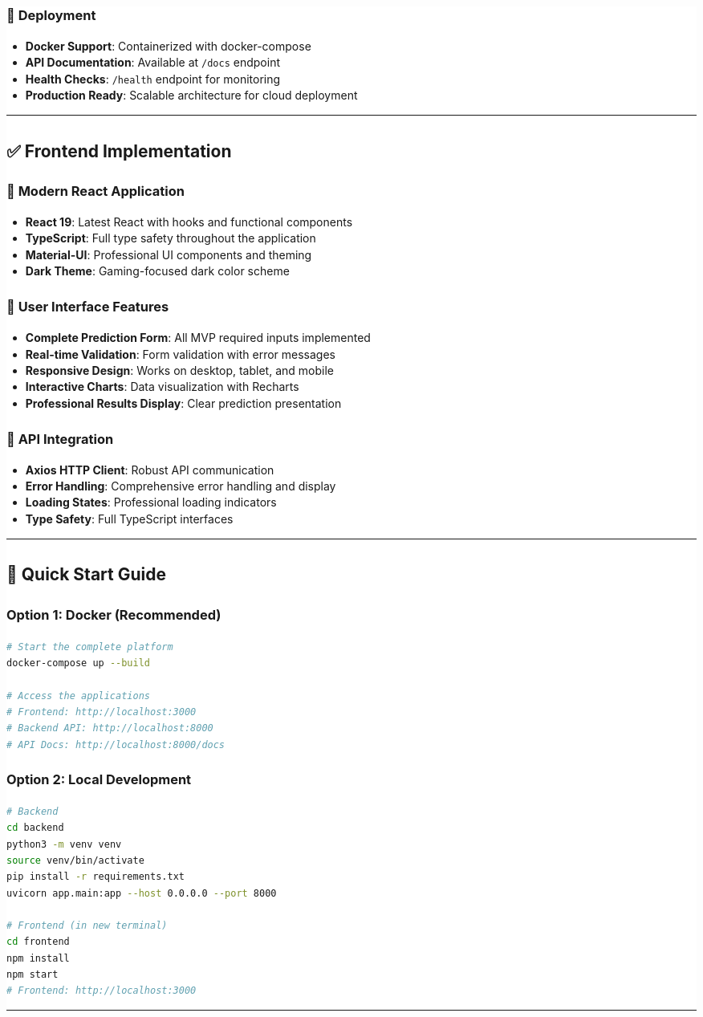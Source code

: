 ### 🐳 **Deployment**
- **Docker Support**: Containerized with docker-compose
- **API Documentation**: Available at `/docs` endpoint
- **Health Checks**: `/health` endpoint for monitoring
- **Production Ready**: Scalable architecture for cloud deployment

---

## ✅ **Frontend Implementation**

### 🎨 **Modern React Application**
- **React 19**: Latest React with hooks and functional components
- **TypeScript**: Full type safety throughout the application
- **Material-UI**: Professional UI components and theming
- **Dark Theme**: Gaming-focused dark color scheme

### 📱 **User Interface Features**
- **Complete Prediction Form**: All MVP required inputs implemented
- **Real-time Validation**: Form validation with error messages
- **Responsive Design**: Works on desktop, tablet, and mobile
- **Interactive Charts**: Data visualization with Recharts
- **Professional Results Display**: Clear prediction presentation

### 🔄 **API Integration**
- **Axios HTTP Client**: Robust API communication
- **Error Handling**: Comprehensive error handling and display
- **Loading States**: Professional loading indicators
- **Type Safety**: Full TypeScript interfaces

---

## 🚀 **Quick Start Guide**

### **Option 1: Docker (Recommended)**
```bash
# Start the complete platform
docker-compose up --build

# Access the applications
# Frontend: http://localhost:3000
# Backend API: http://localhost:8000
# API Docs: http://localhost:8000/docs
```

### **Option 2: Local Development**
```bash
# Backend
cd backend
python3 -m venv venv
source venv/bin/activate
pip install -r requirements.txt
uvicorn app.main:app --host 0.0.0.0 --port 8000

# Frontend (in new terminal)
cd frontend
npm install
npm start
# Frontend: http://localhost:3000
```

---